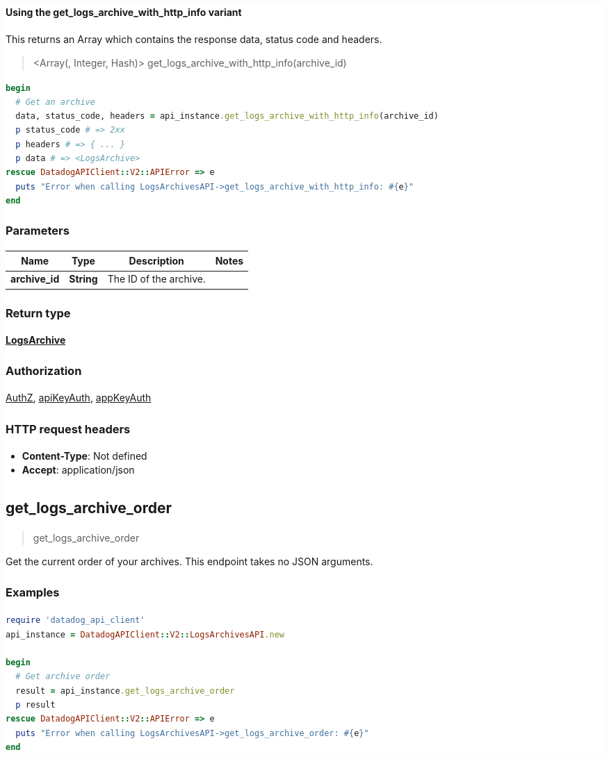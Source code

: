 #### Using the get_logs_archive_with_http_info variant

This returns an Array which contains the response data, status code and headers.

> <Array(<LogsArchive>, Integer, Hash)> get_logs_archive_with_http_info(archive_id)

```ruby
begin
  # Get an archive
  data, status_code, headers = api_instance.get_logs_archive_with_http_info(archive_id)
  p status_code # => 2xx
  p headers # => { ... }
  p data # => <LogsArchive>
rescue DatadogAPIClient::V2::APIError => e
  puts "Error when calling LogsArchivesAPI->get_logs_archive_with_http_info: #{e}"
end
```

### Parameters

| Name           | Type       | Description            | Notes |
| -------------- | ---------- | ---------------------- | ----- |
| **archive_id** | **String** | The ID of the archive. |       |

### Return type

[**LogsArchive**](LogsArchive.md)

### Authorization

[AuthZ](README.md#AuthZ), [apiKeyAuth](README.md#apiKeyAuth), [appKeyAuth](README.md#appKeyAuth)

### HTTP request headers

- **Content-Type**: Not defined
- **Accept**: application/json

## get_logs_archive_order

> <LogsArchiveOrder> get_logs_archive_order

Get the current order of your archives.
This endpoint takes no JSON arguments.

### Examples

```ruby
require 'datadog_api_client'
api_instance = DatadogAPIClient::V2::LogsArchivesAPI.new

begin
  # Get archive order
  result = api_instance.get_logs_archive_order
  p result
rescue DatadogAPIClient::V2::APIError => e
  puts "Error when calling LogsArchivesAPI->get_logs_archive_order: #{e}"
end
```
